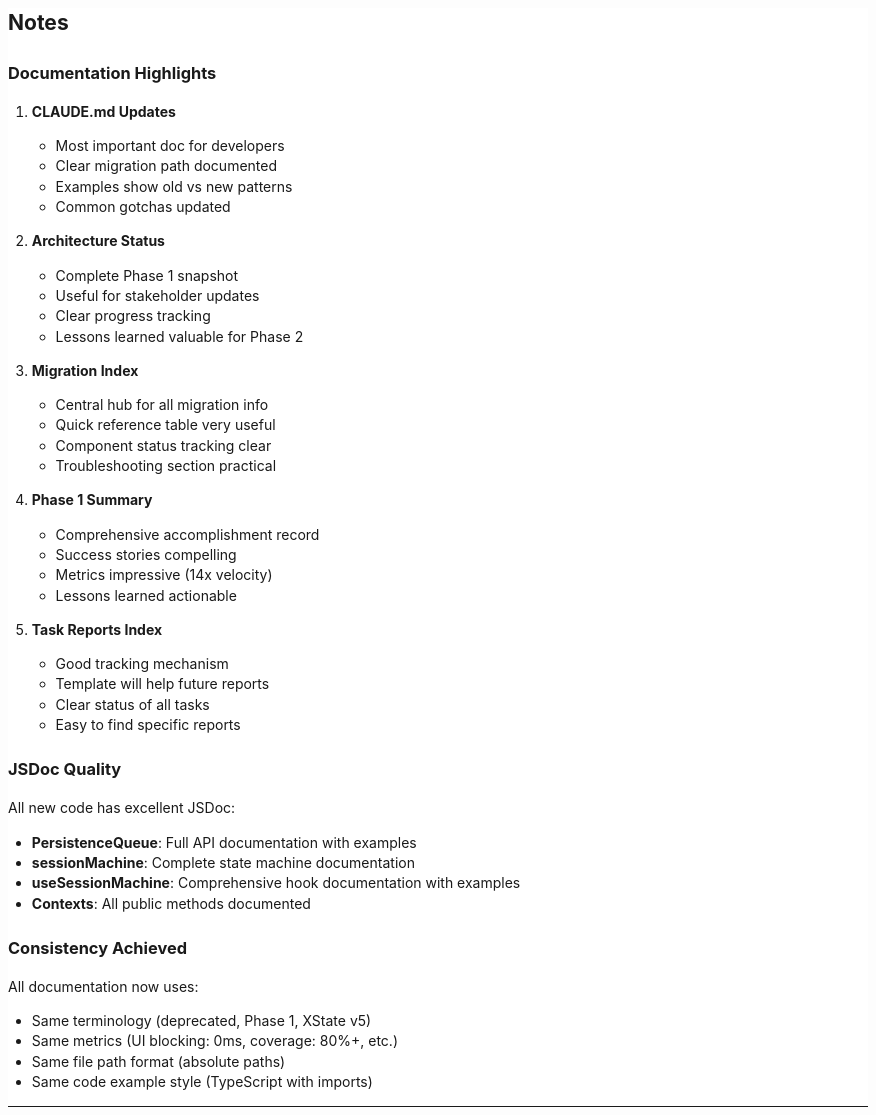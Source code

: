 
## Notes

### Documentation Highlights

1. **CLAUDE.md Updates**
   - Most important doc for developers
   - Clear migration path documented
   - Examples show old vs new patterns
   - Common gotchas updated

2. **Architecture Status**
   - Complete Phase 1 snapshot
   - Useful for stakeholder updates
   - Clear progress tracking
   - Lessons learned valuable for Phase 2

3. **Migration Index**
   - Central hub for all migration info
   - Quick reference table very useful
   - Component status tracking clear
   - Troubleshooting section practical

4. **Phase 1 Summary**
   - Comprehensive accomplishment record
   - Success stories compelling
   - Metrics impressive (14x velocity)
   - Lessons learned actionable

5. **Task Reports Index**
   - Good tracking mechanism
   - Template will help future reports
   - Clear status of all tasks
   - Easy to find specific reports

### JSDoc Quality

All new code has excellent JSDoc:
- **PersistenceQueue**: Full API documentation with examples
- **sessionMachine**: Complete state machine documentation
- **useSessionMachine**: Comprehensive hook documentation with examples
- **Contexts**: All public methods documented

### Consistency Achieved

All documentation now uses:
- Same terminology (deprecated, Phase 1, XState v5)
- Same metrics (UI blocking: 0ms, coverage: 80%+, etc.)
- Same file path format (absolute paths)
- Same code example style (TypeScript with imports)

---
